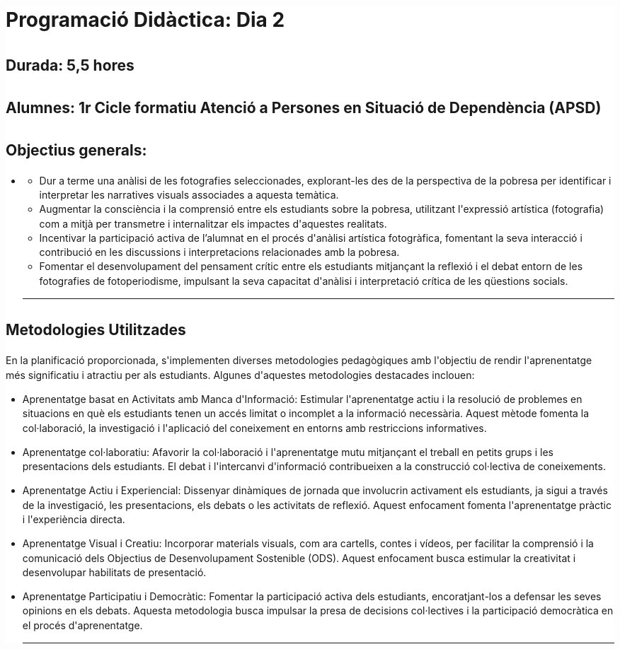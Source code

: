 # **Programació Didàctica: Dia 2**

## Durada: 5,5 hores

## Alumnes: 1r Cicle formatiu Atenció a Persones en Situació de Dependència (APSD)

## **Objectius generals:**

- 
    - Dur a terme una anàlisi de les fotografies seleccionades, explorant-les des de la perspectiva de la pobresa per identificar i interpretar les narratives visuals associades a aquesta temàtica.
    - Augmentar la consciència i la comprensió entre els estudiants sobre la pobresa, utilitzant l'expressió artística (fotografia) com a mitjà per transmetre i internalitzar els impactes d'aquestes realitats.
    - Incentivar la participació activa de l’alumnat en el procés d'anàlisi artística fotogràfica, fomentant la seva interacció i contribució en les discussions i interpretacions relacionades amb la pobresa.
    - Fomentar el desenvolupament del pensament crític entre els estudiants mitjançant la reflexió i el debat entorn de les fotografies de fotoperiodisme, impulsant la seva capacitat d'anàlisi i interpretació crítica de les qüestions socials.
    
    ---
    

## **Metodologies Utilitzades**

En la planificació proporcionada, s'implementen diverses metodologies pedagògiques amb l'objectiu de rendir l'aprenentatge més significatiu i atractiu per als estudiants. Algunes d'aquestes metodologies destacades inclouen:

- Aprenentatge basat en Activitats amb Manca d'Informació: Estimular l'aprenentatge actiu i la resolució de problemes en situacions en què els estudiants tenen un accés limitat o incomplet a la informació necessària. Aquest mètode fomenta la col·laboració, la investigació i l'aplicació del coneixement en entorns amb restriccions informatives.
- Aprenentatge col·laboratiu: Afavorir la col·laboració i l'aprenentatge mutu mitjançant el treball en petits grups i les presentacions dels estudiants. El debat i l'intercanvi d'informació contribueixen a la construcció col·lectiva de coneixements.
- Aprenentatge Actiu i Experiencial: Dissenyar dinàmiques de jornada que involucrin activament els estudiants, ja sigui a través de la investigació, les presentacions, els debats o les activitats de reflexió. Aquest enfocament fomenta l'aprenentatge pràctic i l'experiència directa.
- Aprenentatge Visual i Creatiu: Incorporar materials visuals, com ara cartells, contes i vídeos, per facilitar la comprensió i la comunicació dels Objectius de Desenvolupament Sostenible (ODS). Aquest enfocament busca estimular la creativitat i desenvolupar habilitats de presentació.
- Aprenentatge Participatiu i Democràtic: Fomentar la participació activa dels estudiants, encoratjant-los a defensar les seves opinions en els debats. Aquesta metodologia busca impulsar la presa de decisions col·lectives i la participació democràtica en el procés d'aprenentatge.
    
    ---
    